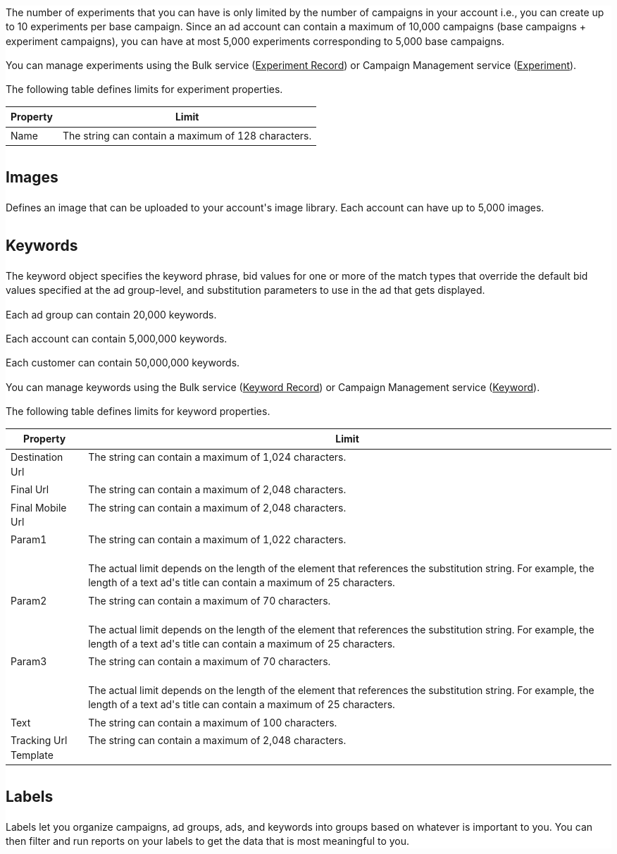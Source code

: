 The number of experiments that you can have is only limited by the number of campaigns in your account i.e., you can create up to 10 experiments per base campaign. Since an ad account can contain a maximum of 10,000 campaigns (base campaigns + experiment campaigns), you can have at most 5,000 experiments corresponding to 5,000 base campaigns. 

You can manage experiments using the Bulk service ([Experiment Record](../bulk-service/experiment.md)) or Campaign Management service ([Experiment](../campaign-management-service/experiment.md)).

The following table defines limits for experiment properties.

|Property|Limit|
|------------|---------|
|Name|The string can contain a maximum of 128 characters.|

## <a name="images"></a>Images
Defines an image that can be uploaded to your account's image library. Each account can have up to 5,000 images.

## <a name="keyword"></a>Keywords
The keyword object specifies the keyword phrase, bid values for one or more of the match types that override the default bid values specified at the ad group-level, and substitution parameters to use in the ad that gets displayed.

Each ad group can contain 20,000 keywords.

Each account can contain 5,000,000 keywords.

Each customer can contain 50,000,000 keywords.

You can manage keywords using the Bulk service ([Keyword Record](../bulk-service/keyword.md)) or Campaign Management service ([Keyword](../campaign-management-service/keyword.md)).

The following table defines limits for keyword properties.

|Property|Limit|
|------------|---------|
|Destination Url|The string can contain a maximum of 1,024 characters.|
|Final Url|The string can contain a maximum of 2,048 characters.|
|Final Mobile Url|The string can contain a maximum of 2,048 characters.|
|Param1|The string can contain a maximum of 1,022 characters.<br/><br/>The actual limit depends on the length of the element that references the substitution string. For example, the length of a text ad's title can contain a maximum of 25 characters.|
|Param2|The string can contain a maximum of 70 characters.<br/><br/>The actual limit depends on the length of the element that references the substitution string. For example, the length of a text ad's title can contain a maximum of 25 characters.|
|Param3|The string can contain a maximum of 70 characters.<br/><br/>The actual limit depends on the length of the element that references the substitution string. For example, the length of a text ad's title can contain a maximum of 25 characters.|
|Text|The string can contain a maximum of 100 characters.|
|Tracking Url Template|The string can contain a maximum of 2,048 characters.|

## <a name="label"></a>Labels
Labels let you organize campaigns, ad groups, ads, and keywords into groups based on whatever is important to you. You can then filter and run reports on your labels to get the data that is most meaningful to you.
